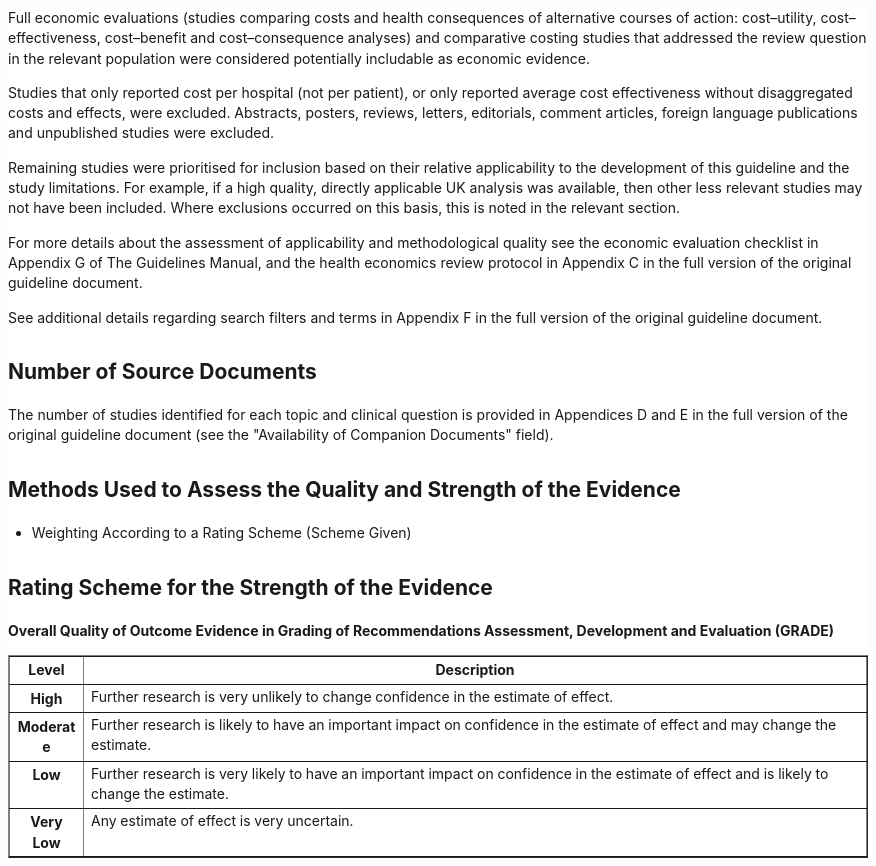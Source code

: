 Full economic evaluations (studies comparing costs and health consequences of alternative courses of action: cost–utility, cost–effectiveness, cost–benefit and cost–consequence analyses) and comparative costing studies that addressed the review question in the relevant population were considered potentially includable as economic evidence.

Studies that only reported cost per hospital (not per patient), or only reported average cost effectiveness without disaggregated costs and effects, were excluded. Abstracts, posters, reviews, letters, editorials, comment articles, foreign language publications and unpublished studies were excluded.

Remaining studies were prioritised for inclusion based on their relative applicability to the development of this guideline and the study limitations. For example, if a high quality, directly applicable UK analysis was available, then other less relevant studies may not have been included. Where exclusions occurred on this basis, this is noted in the relevant section.

For more details about the assessment of applicability and methodological quality see the economic evaluation checklist in Appendix G of The Guidelines Manual, and the health economics review protocol in Appendix C in the full version of the original guideline document.

See additional details regarding search filters and terms in Appendix F in the full version of the original guideline document.

## Number of Source Documents



The number of studies identified for each topic and clinical question is provided in Appendices D and E in the full version of the original guideline document (see the "Availability of Companion Documents" field).

## Methods Used to Assess the Quality and Strength of the Evidence

- Weighting According to a Rating Scheme (Scheme Given)

## Rating Scheme for the Strength of the Evidence

<div class="content_para"><p><strong>Overall Quality of Outcome Evidence in Grading of Recommendations Assessment, Development and Evaluation (<strong>GRADE</strong>)</strong></p>
<table border="1" cellspacing="1" cellpadding="3" summary="Table: Overall Quality of Outcome Evidence in GRADE (Grading of Recommendations Assessment, Development and Evaluation)">
    <thead>
        <tr>
            <th valign="top" scope="col">Level</th>
            <th valign="top" scope="col">Description</th>
        </tr>
    </thead>
    <tbody>
        <tr>
            <th valign="top" scope="row">High</th>
            <td valign="top">Further research is very unlikely to change confidence in the estimate of effect.</td>
        </tr>
        <tr>
            <th valign="top" scope="row">Moderate</th>
            <td valign="top">Further research is likely to have an important impact on confidence in the estimate of effect and may change the estimate.</td>
        </tr>
        <tr>
            <th valign="top" scope="row">Low</th>
            <td valign="top">Further research is very likely to have an important impact on confidence in the estimate of effect and is likely to change the estimate.</td>
        </tr>
        <tr>
            <th valign="top" scope="row">Very Low</th>
            <td valign="top">Any estimate of effect is very uncertain.</td>